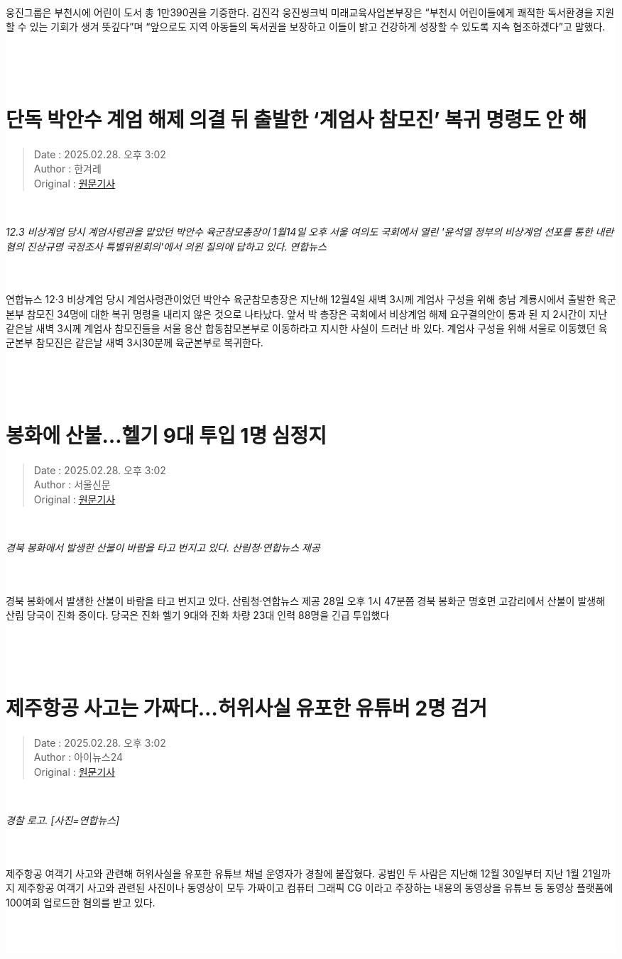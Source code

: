웅진그룹은 부천시에 어린이 도서 총 1만390권을 기증한다.
김진각 웅진씽크빅 미래교육사업본부장은 “부천시 어린이들에게 쾌적한 독서환경을 지원할 수 있는 기회가 생겨 뜻깊다”며 “앞으로도 지역 아동들의 독서권을 보장하고 이들이 밝고 건강하게 성장할 수 있도록 지속 협조하겠다”고 말했다.  
<br/><br/><br/>  

  
# 단독 박안수 계엄 해제 의결 뒤 출발한 ‘계엄사 참모진’ 복귀 명령도 안 해  
  
> Date : 2025.02.28. 오후 3:02  
> Author : 한겨레  
> Original : [원문기사](https://n.news.naver.com/mnews/article/028/0002733481?sid=102)  
<br/>  
  
<img alt="12.3 비상계엄 당시 계엄사령관을 맡았던 박안수 육군참모총장이 1월14일 오후 서울 여의도 국회에서 열린 \'윤석열 정부의 비상계엄 선포를 통한 내란 혐의 진상규명 국정조사 특별위원회의\'에서 의원 질의에 답하고 " class="_LAZY_LOADING _LAZY_LOADING_INIT_HIDE" src="https://imgnews.pstatic.net/image/028/2025/02/28/0002733481_001_20250228150214785.jpg?type=w860" id="img1" style="display: none;"></img><em class="img_desc">12.3 비상계엄 당시 계엄사령관을 맡았던 박안수 육군참모총장이 1월14일 오후 서울 여의도 국회에서 열린 \'윤석열 정부의 비상계엄 선포를 통한 내란 혐의 진상규명 국정조사 특별위원회의\'에서 의원 질의에 답하고 있다. 연합뉴스</em>  
<br/><br/>  
  
연합뉴스 12·3 비상계엄 당시 계엄사령관이었던 박안수 육군참모총장은 지난해 12월4일 새벽 3시께 계엄사 구성을 위해 충남 계룡시에서 출발한 육군본부 참모진 34명에 대한 복귀 명령을 내리지 않은 것으로 나타났다.
앞서 박 총장은 국회에서 비상계엄 해제 요구결의안이 통과 된 지 2시간이 지난 같은날 새벽 3시께 계엄사 참모진들을 서울 용산 합동참모본부로 이동하라고 지시한 사실이 드러난 바 있다.
계엄사 구성을 위해 서울로 이동했던 육군본부 참모진은 같은날 새벽 3시30분께 육군본부로 복귀한다.  
<br/><br/><br/>  

  
# 봉화에 산불…헬기 9대 투입 1명 심정지  
  
> Date : 2025.02.28. 오후 3:02  
> Author : 서울신문  
> Original : [원문기사](https://n.news.naver.com/mnews/article/081/0003521722?sid=102)  
<br/>  
  
<img alt="경북 봉화에서 발생한 산불이 바람을 타고 번지고 있다. 산림청·연합뉴스 제공" class="_LAZY_LOADING _LAZY_LOADING_INIT_HIDE" src="https://imgnews.pstatic.net/image/081/2025/02/28/0003521722_001_20250228150214509.jpg?type=w860" id="img1" style="display: none;"></img><em class="img_desc">경북 봉화에서 발생한 산불이 바람을 타고 번지고 있다. 산림청·연합뉴스 제공</em>  
<br/><br/>  
  
경북 봉화에서 발생한 산불이 바람을 타고 번지고 있다. 산림청·연합뉴스 제공 28일 오후 1시 47분쯤 경북 봉화군 명호면 고감리에서 산불이 발생해 산림 당국이 진화 중이다. 당국은 진화 헬기 9대와 진화 차량 23대 인력 88명을 긴급 투입했다  
<br/><br/><br/>  

  
# 제주항공 사고는 가짜다…허위사실 유포한 유튜버 2명 검거  
  
> Date : 2025.02.28. 오후 3:02  
> Author : 아이뉴스24  
> Original : [원문기사](https://n.news.naver.com/mnews/article/031/0000912687?sid=102)  
<br/>  
  
<img alt="경찰 로고. [사진=연합뉴스]" class="_LAZY_LOADING _LAZY_LOADING_INIT_HIDE" src="https://imgnews.pstatic.net/image/031/2025/02/28/0000912687_001_20250228150212220.jpg?type=w860" id="img1" style="display: none;"></img><em class="img_desc">경찰 로고. [사진=연합뉴스]</em>  
<br/><br/>  
  
제주항공 여객기 사고와 관련해 허위사실을 유포한 유튜브 채널 운영자가 경찰에 붙잡혔다.
공범인 두 사람은 지난해 12월 30일부터 지난 1월 21일까지 제주항공 여객기 사고와 관련된 사진이나 동영상이 모두 가짜이고 컴퓨터 그래픽 CG 이라고 주장하는 내용의 동영상을 유튜브 등 동영상 플랫폼에 100여회 업로드한 혐의를 받고 있다.  
<br/><br/><br/>  

